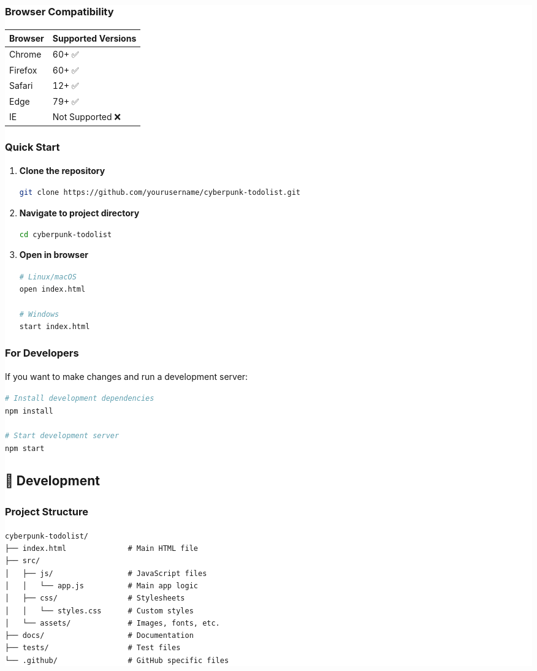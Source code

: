 ### Browser Compatibility

| Browser | Supported Versions |
|---------|-------------------|
| Chrome  | 60+ ✅            |
| Firefox | 60+ ✅            |
| Safari  | 12+ ✅            |
| Edge    | 79+ ✅            |
| IE      | Not Supported ❌  |

### Quick Start

1. **Clone the repository**
   ```bash
   git clone https://github.com/yourusername/cyberpunk-todolist.git
   ```

2. **Navigate to project directory**
   ```bash
   cd cyberpunk-todolist
   ```

3. **Open in browser**
   ```bash
   # Linux/macOS
   open index.html
   
   # Windows
   start index.html
   ```

### For Developers

If you want to make changes and run a development server:

```bash
# Install development dependencies
npm install

# Start development server
npm start
```

## 🧰 Development

### Project Structure

```
cyberpunk-todolist/
├── index.html              # Main HTML file
├── src/
│   ├── js/                 # JavaScript files
│   │   └── app.js          # Main app logic
│   ├── css/                # Stylesheets
│   │   └── styles.css      # Custom styles
│   └── assets/             # Images, fonts, etc.
├── docs/                   # Documentation
├── tests/                  # Test files
└── .github/                # GitHub specific files
```
